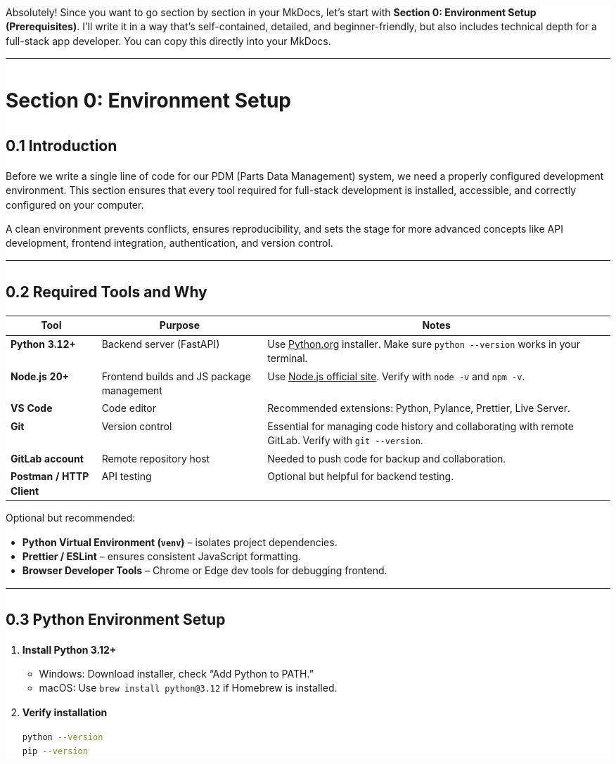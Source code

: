 Absolutely! Since you want to go section by section in your MkDocs, let’s start with **Section 0: Environment Setup (Prerequisites)**. I’ll write it in a way that’s self-contained, detailed, and beginner-friendly, but also includes technical depth for a full-stack app developer. You can copy this directly into your MkDocs.

---

# Section 0: Environment Setup

## 0.1 Introduction

Before we write a single line of code for our PDM (Parts Data Management) system, we need a properly configured development environment. This section ensures that every tool required for full-stack development is installed, accessible, and correctly configured on your computer.

A clean environment prevents conflicts, ensures reproducibility, and sets the stage for more advanced concepts like API development, frontend integration, authentication, and version control.

---

## 0.2 Required Tools and Why

| Tool                      | Purpose                                   | Notes                                                                                                               |
| ------------------------- | ----------------------------------------- | ------------------------------------------------------------------------------------------------------------------- |
| **Python 3.12+**          | Backend server (FastAPI)                  | Use [Python.org](https://www.python.org/downloads/) installer. Make sure `python --version` works in your terminal. |
| **Node.js 20+**           | Frontend builds and JS package management | Use [Node.js official site](https://nodejs.org). Verify with `node -v` and `npm -v`.                                |
| **VS Code**               | Code editor                               | Recommended extensions: Python, Pylance, Prettier, Live Server.                                                     |
| **Git**                   | Version control                           | Essential for managing code history and collaborating with remote GitLab. Verify with `git --version`.              |
| **GitLab account**        | Remote repository host                    | Needed to push code for backup and collaboration.                                                                   |
| **Postman / HTTP Client** | API testing                               | Optional but helpful for backend testing.                                                                           |

Optional but recommended:

- **Python Virtual Environment (`venv`)** – isolates project dependencies.
- **Prettier / ESLint** – ensures consistent JavaScript formatting.
- **Browser Developer Tools** – Chrome or Edge dev tools for debugging frontend.

---

## 0.3 Python Environment Setup

1. **Install Python 3.12+**

   - Windows: Download installer, check “Add Python to PATH.”
   - macOS: Use `brew install python@3.12` if Homebrew is installed.

2. **Verify installation**

   ```bash
   python --version
   pip --version
   ```
